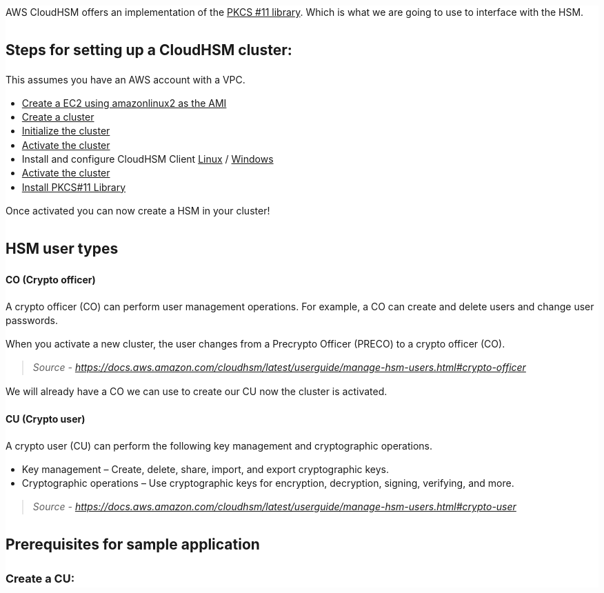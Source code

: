AWS CloudHSM offers an implementation of the [PKCS #11 library](https://docs.aws.amazon.com/cloudhsm/latest/userguide/pkcs11-library.html). Which is what we are going to use to interface with the HSM.

## Steps for setting up a CloudHSM cluster:

This assumes you have an AWS account with a VPC.

- [Create a EC2 using amazonlinux2 as the AMI](https://aws.amazon.com/amazon-linux-2/)
- [Create a cluster](https://docs.aws.amazon.com/cloudhsm/latest/userguide/create-cluster.html)
- [Initialize the cluster](https://docs.aws.amazon.com/cloudhsm/latest/userguide/initialize-cluster.html)
- [Activate the cluster](https://docs.aws.amazon.com/cloudhsm/latest/userguide/activate-cluster.html)
- Install and configure CloudHSM Client [Linux](https://docs.aws.amazon.com/cloudhsm/latest/userguide/install-and-configure-client-linux.html) / [Windows](https://docs.aws.amazon.com/cloudhsm/latest/userguide/install-and-configure-client-win.html)
- [Activate the cluster](https://docs.aws.amazon.com/cloudhsm/latest/userguide/activate-cluster.html)
- [Install PKCS#11 Library](https://docs.aws.amazon.com/cloudhsm/latest/userguide/pkcs11-library-install.html)

Once activated you can now create a HSM in your cluster!

## HSM user types

#### __CO (Crypto officer)__

A crypto officer (CO) can perform user management operations. For example, a CO can create and delete users and change user passwords.

When you activate a new cluster, the user changes from a Precrypto Officer (PRECO) to a crypto officer (CO).

> _Source - https://docs.aws.amazon.com/cloudhsm/latest/userguide/manage-hsm-users.html#crypto-officer_

We will already have a CO we can use to create our CU now the cluster is activated.

#### __CU (Crypto user)__

A crypto user (CU) can perform the following key management and cryptographic operations.

- Key management – Create, delete, share, import, and export cryptographic keys.
- Cryptographic operations – Use cryptographic keys for encryption, decryption, signing, verifying, and more.

> _Source - https://docs.aws.amazon.com/cloudhsm/latest/userguide/manage-hsm-users.html#crypto-user_

## Prerequisites for sample application

### Create a CU:
